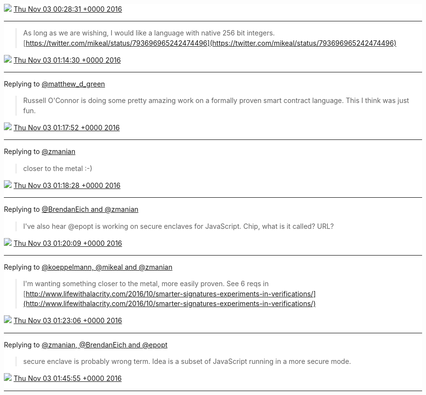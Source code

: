 <img src="{{ site.url }}{{ site.baseurl }}/assets/images/media/tweet.ico" width="30" /> [Thu Nov 03 00:28:31 +0000 2016](https://twitter.com/ChristopherA/status/793973094511558656)

----

> As long as we are wishing, I would like a language with native 256 bit integers. [https://twitter.com/mikeal/status/793696965242474496](https://twitter.com/mikeal/status/793696965242474496)

<img src="{{ site.url }}{{ site.baseurl }}/assets/images/media/tweet.ico" width="30" /> [Thu Nov 03 01:14:30 +0000 2016](https://twitter.com/ChristopherA/status/793984666759892996)

----

Replying to [@matthew_d_green](https://twitter.com/matthew_d_green/status/793965139414294528)

> Russell O'Connor is doing some pretty amazing work on a formally proven smart contract language. This I think was just fun.

<img src="{{ site.url }}{{ site.baseurl }}/assets/images/media/tweet.ico" width="30" /> [Thu Nov 03 01:17:52 +0000 2016](https://twitter.com/ChristopherA/status/793985511320752129)

----

Replying to [@zmanian](https://twitter.com/zmanian/status/793985128657612800)

> closer to the metal :-)

<img src="{{ site.url }}{{ site.baseurl }}/assets/images/media/tweet.ico" width="30" /> [Thu Nov 03 01:18:28 +0000 2016](https://twitter.com/ChristopherA/status/793985662382850048)

----

Replying to [@BrendanEich and @zmanian](https://twitter.com/BrendanEich/status/793985800639631360)

> I've also hear @epopt is working on secure enclaves for JavaScript. Chip, what is it called? URL?

<img src="{{ site.url }}{{ site.baseurl }}/assets/images/media/tweet.ico" width="30" /> [Thu Nov 03 01:20:09 +0000 2016](https://twitter.com/ChristopherA/status/793986089325203456)

----

Replying to [@koeppelmann, @mikeal and @zmanian](https://twitter.com/koeppelmann/status/793985893946114049)

> I'm wanting something closer to the metal, more easily proven. See 6 reqs in [http://www.lifewithalacrity.com/2016/10/smarter-signatures-experiments-in-verifications/](http://www.lifewithalacrity.com/2016/10/smarter-signatures-experiments-in-verifications/)

<img src="{{ site.url }}{{ site.baseurl }}/assets/images/media/tweet.ico" width="30" /> [Thu Nov 03 01:23:06 +0000 2016](https://twitter.com/ChristopherA/status/793986831301738496)

----

Replying to [@zmanian, @BrendanEich and @epopt](https://twitter.com/zmanian/status/793992009602039808)

> secure enclave is probably wrong term. Idea is a subset of JavaScript running in a more secure mode.

<img src="{{ site.url }}{{ site.baseurl }}/assets/images/media/tweet.ico" width="30" /> [Thu Nov 03 01:45:55 +0000 2016](https://twitter.com/ChristopherA/status/793992571886268416)

----
